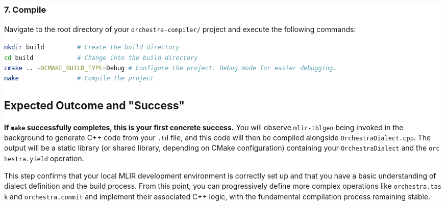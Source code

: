 ### 7. Compile

Navigate to the root directory of your `orchestra-compiler/` project and execute the following commands:

```bash
mkdir build         # Create the build directory
cd build            # Change into the build directory
cmake .. -DCMAKE_BUILD_TYPE=Debug # Configure the project. Debug mode for easier debugging.
make                # Compile the project
```

## Expected Outcome and "Success"

**If `make` successfully completes, this is your first concrete success.** You will observe `mlir-tblgen` being invoked in the background to generate C++ code from your `.td` file, and this code will then be compiled alongside `OrchestraDialect.cpp`. The output will be a static library (or shared library, depending on CMake configuration) containing your `OrchestraDialect` and the `orchestra.yield` operation.

This step confirms that your local MLIR development environment is correctly set up and that you have a basic understanding of dialect definition and the build process. From this point, you can progressively define more complex operations like `orchestra.task` and `orchestra.commit` and implement their associated C++ logic, with the fundamental compilation process remaining stable.
```